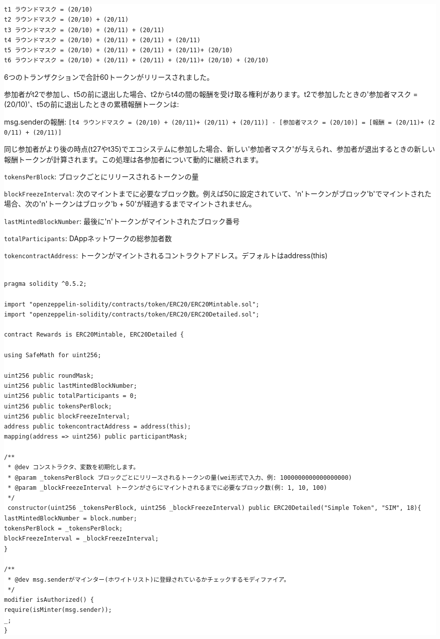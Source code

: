  ```
 t1 ラウンドマスク = (20/10)
 t2 ラウンドマスク = (20/10) + (20/11)
 t3 ラウンドマスク = (20/10) + (20/11) + (20/11)
 t4 ラウンドマスク = (20/10) + (20/11) + (20/11) + (20/11)
 t5 ラウンドマスク = (20/10) + (20/11) + (20/11) + (20/11)+ (20/10)
 t6 ラウンドマスク = (20/10) + (20/11) + (20/11) + (20/11)+ (20/10) + (20/10)
 ```

 6つのトランザクションで合計60トークンがリリースされました。

 参加者がt2で参加し、t5の前に退出した場合、t2からt4の間の報酬を受け取る権利があります。t2で参加したときの'参加者マスク = (20/10)'、t5の前に退出したときの累積報酬トークンは:

 msg.senderの報酬: `[t4 ラウンドマスク = (20/10) + (20/11)+ (20/11) + (20/11)] - [参加者マスク = (20/10)] = [報酬 = (20/11)+ (20/11) + (20/11)]`

 同じ参加者がより後の時点(t27やt35)でエコシステムに参加した場合、新しい'参加者マスク'が与えられ、参加者が退出するときの新しい報酬トークンが計算されます。この処理は各参加者について動的に継続されます。

 `tokensPerBlock`: ブロックごとにリリースされるトークンの量

 `blockFreezeInterval`: 次のマイントまでに必要なブロック数。例えば50に設定されていて、'n'トークンがブロック'b'でマイントされた場合、次の'n'トークンはブロック'b + 50'が経過するまでマイントされません。

 `lastMintedBlockNumber`: 最後に'n'トークンがマイントされたブロック番号

 `totalParticipants`: DAppネットワークの総参加者数

 `tokencontractAddress`: トークンがマイントされるコントラクトアドレス。デフォルトはaddress(this)

```solidity

pragma solidity ^0.5.2;

import "openzeppelin-solidity/contracts/token/ERC20/ERC20Mintable.sol";
import "openzeppelin-solidity/contracts/token/ERC20/ERC20Detailed.sol";

contract Rewards is ERC20Mintable, ERC20Detailed {

using SafeMath for uint256;

uint256 public roundMask;
uint256 public lastMintedBlockNumber;
uint256 public totalParticipants = 0;
uint256 public tokensPerBlock; 
uint256 public blockFreezeInterval; 
address public tokencontractAddress = address(this);
mapping(address => uint256) public participantMask; 

/**
 * @dev コンストラクタ、変数を初期化します。
 * @param _tokensPerBlock ブロックごとにリリースされるトークンの量(wei形式で入力、例: 1000000000000000000)
 * @param _blockFreezeInterval トークンがさらにマイントされるまでに必要なブロック数(例: 1, 10, 100)
 */
 constructor(uint256 _tokensPerBlock, uint256 _blockFreezeInterval) public ERC20Detailed("Simple Token", "SIM", 18){ 
lastMintedBlockNumber = block.number;
tokensPerBlock = _tokensPerBlock;
blockFreezeInterval = _blockFreezeInterval;
}

/**
 * @dev msg.senderがマインター(ホワイトリスト)に登録されているかチェックするモディファイア。
 */
modifier isAuthorized() {
require(isMinter(msg.sender));
_;
}

```